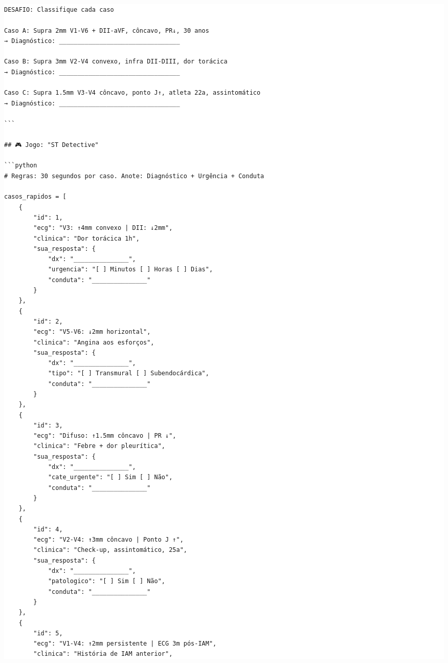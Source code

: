     DESAFIO: Classifique cada caso
    
    Caso A: Supra 2mm V1-V6 + DII-aVF, côncavo, PR↓, 30 anos
    → Diagnóstico: _________________________________
    
    Caso B: Supra 3mm V2-V4 convexo, infra DII-DIII, dor torácica
    → Diagnóstico: _________________________________
    
    Caso C: Supra 1.5mm V3-V4 côncavo, ponto J↑, atleta 22a, assintomático
    → Diagnóstico: _________________________________
    
    ```
    
    ## 🎮 Jogo: "ST Detective"
    
    ```python
    # Regras: 30 segundos por caso. Anote: Diagnóstico + Urgência + Conduta
    
    casos_rapidos = [
        {
            "id": 1,
            "ecg": "V3: ↑4mm convexo | DII: ↓2mm",
            "clinica": "Dor torácica 1h",
            "sua_resposta": {
                "dx": "_______________",
                "urgencia": "[ ] Minutos [ ] Horas [ ] Dias",
                "conduta": "_______________"
            }
        },
        {
            "id": 2,
            "ecg": "V5-V6: ↓2mm horizontal",
            "clinica": "Angina aos esforços",
            "sua_resposta": {
                "dx": "_______________",
                "tipo": "[ ] Transmural [ ] Subendocárdica",
                "conduta": "_______________"
            }
        },
        {
            "id": 3,
            "ecg": "Difuso: ↑1.5mm côncavo | PR ↓",
            "clinica": "Febre + dor pleurítica",
            "sua_resposta": {
                "dx": "_______________",
                "cate_urgente": "[ ] Sim [ ] Não",
                "conduta": "_______________"
            }
        },
        {
            "id": 4,
            "ecg": "V2-V4: ↑3mm côncavo | Ponto J ↑",
            "clinica": "Check-up, assintomático, 25a",
            "sua_resposta": {
                "dx": "_______________",
                "patologico": "[ ] Sim [ ] Não",
                "conduta": "_______________"
            }
        },
        {
            "id": 5,
            "ecg": "V1-V4: ↑2mm persistente | ECG 3m pós-IAM",
            "clinica": "História de IAM anterior",